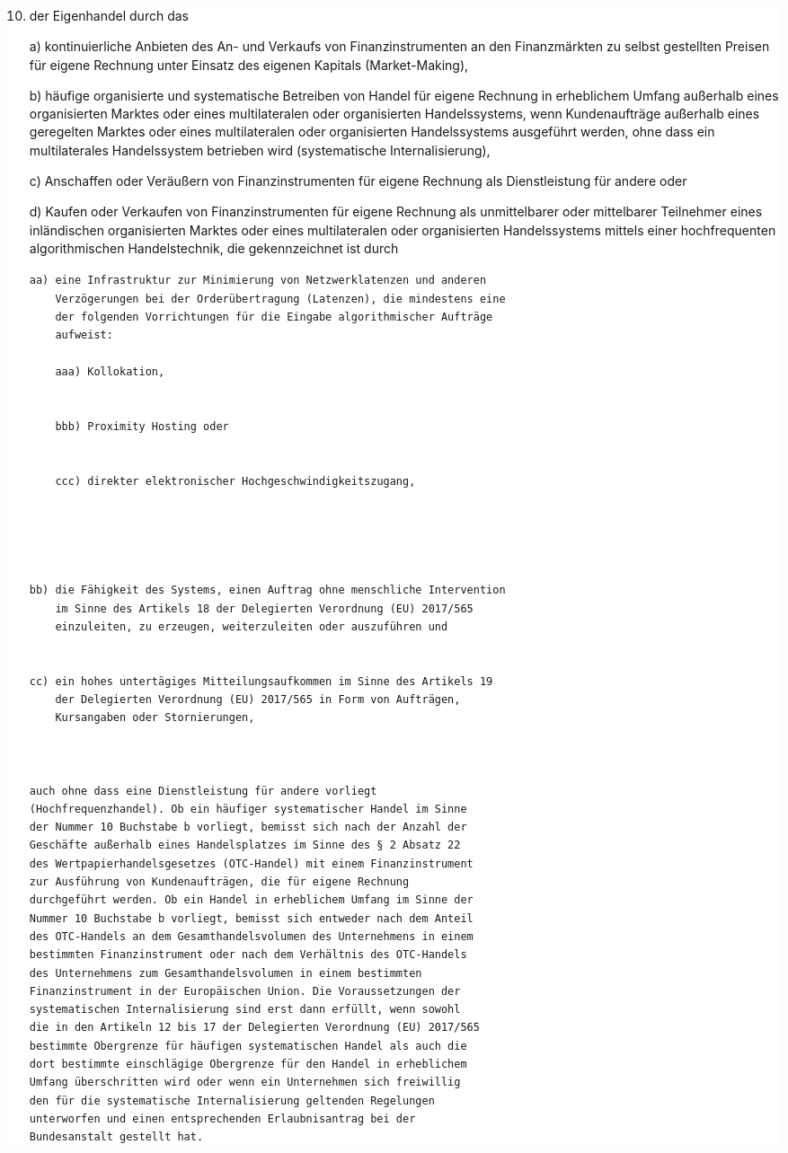 10. der Eigenhandel durch das

    a)  kontinuierliche Anbieten des An- und Verkaufs von Finanzinstrumenten
        an den Finanzmärkten zu selbst gestellten Preisen für eigene Rechnung
        unter Einsatz des eigenen Kapitals (Market-Making),


    b)  häufige organisierte und systematische Betreiben von Handel für eigene
        Rechnung in erheblichem Umfang außerhalb eines organisierten Marktes
        oder eines multilateralen oder organisierten Handelssystems, wenn
        Kundenaufträge außerhalb eines geregelten Marktes oder eines
        multilateralen oder organisierten Handelssystems ausgeführt werden,
        ohne dass ein multilaterales Handelssystem betrieben wird
        (systematische Internalisierung),


    c)  Anschaffen oder Veräußern von Finanzinstrumenten für eigene Rechnung
        als Dienstleistung für andere oder


    d)  Kaufen oder Verkaufen von Finanzinstrumenten für eigene Rechnung als
        unmittelbarer oder mittelbarer Teilnehmer eines inländischen
        organisierten Marktes oder eines multilateralen oder organisierten
        Handelssystems mittels einer hochfrequenten algorithmischen
        Handelstechnik, die gekennzeichnet ist durch

        aa) eine Infrastruktur zur Minimierung von Netzwerklatenzen und anderen
            Verzögerungen bei der Orderübertragung (Latenzen), die mindestens eine
            der folgenden Vorrichtungen für die Eingabe algorithmischer Aufträge
            aufweist:

            aaa) Kollokation,


            bbb) Proximity Hosting oder


            ccc) direkter elektronischer Hochgeschwindigkeitszugang,





        bb) die Fähigkeit des Systems, einen Auftrag ohne menschliche Intervention
            im Sinne des Artikels 18 der Delegierten Verordnung (EU) 2017/565
            einzuleiten, zu erzeugen, weiterzuleiten oder auszuführen und


        cc) ein hohes untertägiges Mitteilungsaufkommen im Sinne des Artikels 19
            der Delegierten Verordnung (EU) 2017/565 in Form von Aufträgen,
            Kursangaben oder Stornierungen,



        auch ohne dass eine Dienstleistung für andere vorliegt
        (Hochfrequenzhandel). Ob ein häufiger systematischer Handel im Sinne
        der Nummer 10 Buchstabe b vorliegt, bemisst sich nach der Anzahl der
        Geschäfte außerhalb eines Handelsplatzes im Sinne des § 2 Absatz 22
        des Wertpapierhandelsgesetzes (OTC-Handel) mit einem Finanzinstrument
        zur Ausführung von Kundenaufträgen, die für eigene Rechnung
        durchgeführt werden. Ob ein Handel in erheblichem Umfang im Sinne der
        Nummer 10 Buchstabe b vorliegt, bemisst sich entweder nach dem Anteil
        des OTC-Handels an dem Gesamthandelsvolumen des Unternehmens in einem
        bestimmten Finanzinstrument oder nach dem Verhältnis des OTC-Handels
        des Unternehmens zum Gesamthandelsvolumen in einem bestimmten
        Finanzinstrument in der Europäischen Union. Die Voraussetzungen der
        systematischen Internalisierung sind erst dann erfüllt, wenn sowohl
        die in den Artikeln 12 bis 17 der Delegierten Verordnung (EU) 2017/565
        bestimmte Obergrenze für häufigen systematischen Handel als auch die
        dort bestimmte einschlägige Obergrenze für den Handel in erheblichem
        Umfang überschritten wird oder wenn ein Unternehmen sich freiwillig
        den für die systematische Internalisierung geltenden Regelungen
        unterworfen und einen entsprechenden Erlaubnisantrag bei der
        Bundesanstalt gestellt hat.